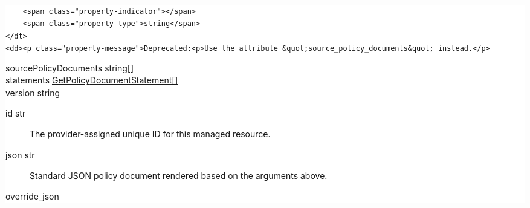         <span class="property-indicator"></span>
        <span class="property-type">string</span>
    </dt>
    <dd><p class="property-message">Deprecated:<p>Use the attribute &quot;source_policy_documents&quot; instead.</p>
</p></dd><dt class="property-"
            title="">
        <span id="sourcepolicydocuments_nodejs">
<a data-swiftype-name="resource-property" data-swiftype-type="text" href="#sourcepolicydocuments_nodejs" style="color: inherit; text-decoration: inherit;">source<wbr>Policy<wbr>Documents</a>
</span>
        <span class="property-indicator"></span>
        <span class="property-type">string[]</span>
    </dt>
    <dd></dd><dt class="property-"
            title="">
        <span id="statements_nodejs">
<a data-swiftype-name="resource-property" data-swiftype-type="text" href="#statements_nodejs" style="color: inherit; text-decoration: inherit;">statements</a>
</span>
        <span class="property-indicator"></span>
        <span class="property-type"><a href="#getpolicydocumentstatement">Get<wbr>Policy<wbr>Document<wbr>Statement[]</a></span>
    </dt>
    <dd></dd><dt class="property-"
            title="">
        <span id="version_nodejs">
<a data-swiftype-name="resource-property" data-swiftype-type="text" href="#version_nodejs" style="color: inherit; text-decoration: inherit;">version</a>
</span>
        <span class="property-indicator"></span>
        <span class="property-type">string</span>
    </dt>
    <dd></dd></dl>
</pulumi-choosable>
</div>

<div>
<pulumi-choosable type="language" values="python">
<dl class="resources-properties"><dt class="property-"
            title="">
        <span id="id_python">
<a data-swiftype-name="resource-property" data-swiftype-type="text" href="#id_python" style="color: inherit; text-decoration: inherit;">id</a>
</span>
        <span class="property-indicator"></span>
        <span class="property-type">str</span>
    </dt>
    <dd><p>The provider-assigned unique ID for this managed resource.</p>
</dd><dt class="property-"
            title="">
        <span id="json_python">
<a data-swiftype-name="resource-property" data-swiftype-type="text" href="#json_python" style="color: inherit; text-decoration: inherit;">json</a>
</span>
        <span class="property-indicator"></span>
        <span class="property-type">str</span>
    </dt>
    <dd><p>Standard JSON policy document rendered based on the arguments above.</p>
</dd><dt class="property- property-deprecated"
            title=", Deprecated">
        <span id="override_json_python">
<a data-swiftype-name="resource-property" data-swiftype-type="text" href="#override_json_python" style="color: inherit; text-decoration: inherit;">override_<wbr>json</a>